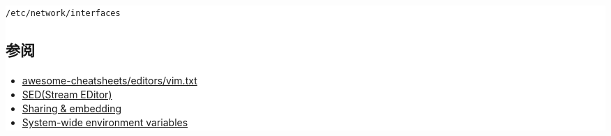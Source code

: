 ```bash
/etc/network/interfaces
```

## 参阅
- [awesome-cheatsheets/editors/vim.txt](https://github.com/skywind3000/awesome-cheatsheets/blob/master/editors/vim.txt)
- [SED(Stream EDitor)](https://explainshell.com/explain?cmd=sed)
- [Sharing & embedding](https://asciinema.org/docs/embedding)
- [System-wide environment variables](https://help.ubuntu.com/community/EnvironmentVariables#System-wide_environment_variables)